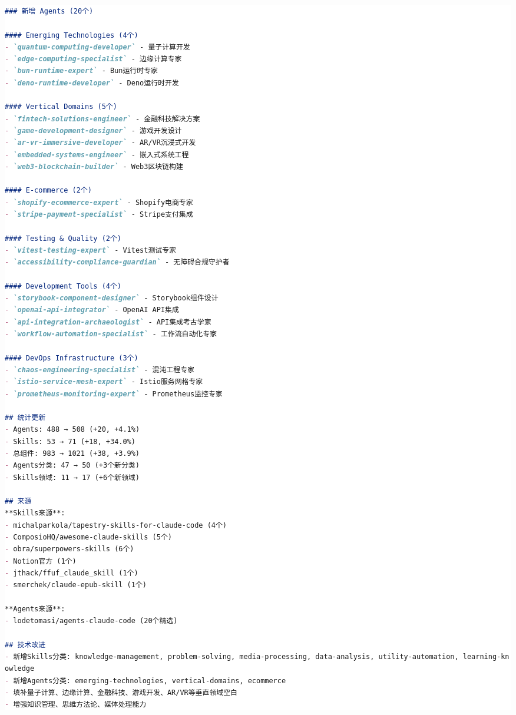 ```markdown
### 新增 Agents (20个)

#### Emerging Technologies (4个)
- `quantum-computing-developer` - 量子计算开发
- `edge-computing-specialist` - 边缘计算专家
- `bun-runtime-expert` - Bun运行时专家
- `deno-runtime-developer` - Deno运行时开发

#### Vertical Domains (5个)
- `fintech-solutions-engineer` - 金融科技解决方案
- `game-development-designer` - 游戏开发设计
- `ar-vr-immersive-developer` - AR/VR沉浸式开发
- `embedded-systems-engineer` - 嵌入式系统工程
- `web3-blockchain-builder` - Web3区块链构建

#### E-commerce (2个)
- `shopify-ecommerce-expert` - Shopify电商专家
- `stripe-payment-specialist` - Stripe支付集成

#### Testing & Quality (2个)
- `vitest-testing-expert` - Vitest测试专家
- `accessibility-compliance-guardian` - 无障碍合规守护者

#### Development Tools (4个)
- `storybook-component-designer` - Storybook组件设计
- `openai-api-integrator` - OpenAI API集成
- `api-integration-archaeologist` - API集成考古学家
- `workflow-automation-specialist` - 工作流自动化专家

#### DevOps Infrastructure (3个)
- `chaos-engineering-specialist` - 混沌工程专家
- `istio-service-mesh-expert` - Istio服务网格专家
- `prometheus-monitoring-expert` - Prometheus监控专家

## 统计更新
- Agents: 488 → 508 (+20, +4.1%)
- Skills: 53 → 71 (+18, +34.0%)
- 总组件: 983 → 1021 (+38, +3.9%)
- Agents分类: 47 → 50 (+3个新分类)
- Skills领域: 11 → 17 (+6个新领域)

## 来源
**Skills来源**:
- michalparkola/tapestry-skills-for-claude-code (4个)
- ComposioHQ/awesome-claude-skills (5个)
- obra/superpowers-skills (6个)
- Notion官方 (1个)
- jthack/ffuf_claude_skill (1个)
- smerchek/claude-epub-skill (1个)

**Agents来源**:
- lodetomasi/agents-claude-code (20个精选)

## 技术改进
- 新增Skills分类: knowledge-management, problem-solving, media-processing, data-analysis, utility-automation, learning-knowledge
- 新增Agents分类: emerging-technologies, vertical-domains, ecommerce
- 填补量子计算、边缘计算、金融科技、游戏开发、AR/VR等垂直领域空白
- 增强知识管理、思维方法论、媒体处理能力
```
